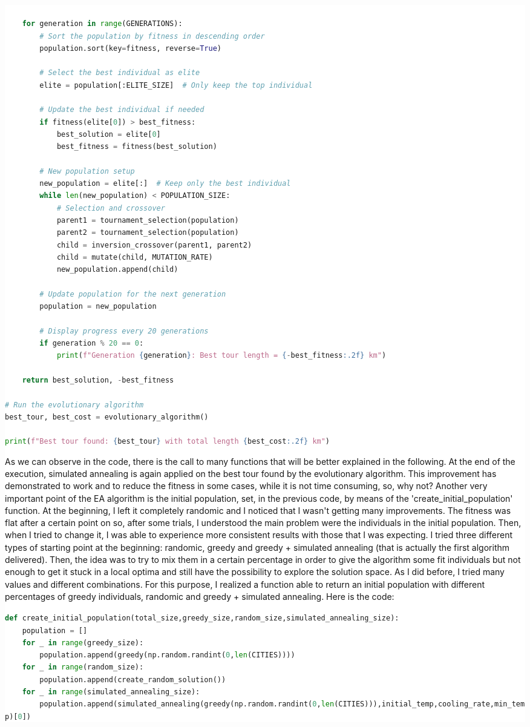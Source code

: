 ```python

    for generation in range(GENERATIONS):
        # Sort the population by fitness in descending order
        population.sort(key=fitness, reverse=True)
        
        # Select the best individual as elite
        elite = population[:ELITE_SIZE]  # Only keep the top individual
        
        # Update the best individual if needed
        if fitness(elite[0]) > best_fitness:
            best_solution = elite[0]
            best_fitness = fitness(best_solution)

        # New population setup
        new_population = elite[:]  # Keep only the best individual
        while len(new_population) < POPULATION_SIZE:
            # Selection and crossover
            parent1 = tournament_selection(population)
            parent2 = tournament_selection(population)
            child = inversion_crossover(parent1, parent2)
            child = mutate(child, MUTATION_RATE)
            new_population.append(child)
        
        # Update population for the next generation
        population = new_population

        # Display progress every 20 generations
        if generation % 20 == 0:
            print(f"Generation {generation}: Best tour length = {-best_fitness:.2f} km")

    return best_solution, -best_fitness

# Run the evolutionary algorithm
best_tour, best_cost = evolutionary_algorithm()

print(f"Best tour found: {best_tour} with total length {best_cost:.2f} km")
```
As we can observe in the code, there is the call to many functions that will be better explained in the following. At the end of the execution, simulated annealing is again applied on the best tour found by the evolutionary algorithm. This improvement has demonstrated to work and to reduce the fitness in some cases, while it is not time consuming, so, why not?
Another very important point of the EA algorithm is the initial population, set, in the previous code, by means of the 'create_initial_population' function. At the beginning, I left it completely randomic and I noticed that I wasn't getting many improvements. The fitness was flat after a certain point on so, after some trials, I understood the main problem were the individuals in the initial population. Then, when I tried to change it, I was able to experience more consistent results with those that I was expecting. I tried three different types of starting point at the beginning: randomic, greedy and greedy + simulated annealing (that is actually the first algorithm delivered). Then, the idea was to try to mix them in a certain percentage in order to give the algorithm some fit individuals but not enough to get it stuck in a local optima and still have the possibility to explore the solution space. As I did before, I tried many values and different combinations. For this purpose, I realized a function able to return an initial population with different percentages of greedy individuals, randomic and greedy + simulated annealing. Here is the code:
```python
def create_initial_population(total_size,greedy_size,random_size,simulated_annealing_size):
    population = []
    for _ in range(greedy_size):
        population.append(greedy(np.random.randint(0,len(CITIES))))
    for _ in range(random_size):
        population.append(create_random_solution())
    for _ in range(simulated_annealing_size):
        population.append(simulated_annealing(greedy(np.random.randint(0,len(CITIES))),initial_temp,cooling_rate,min_temp)[0])
```